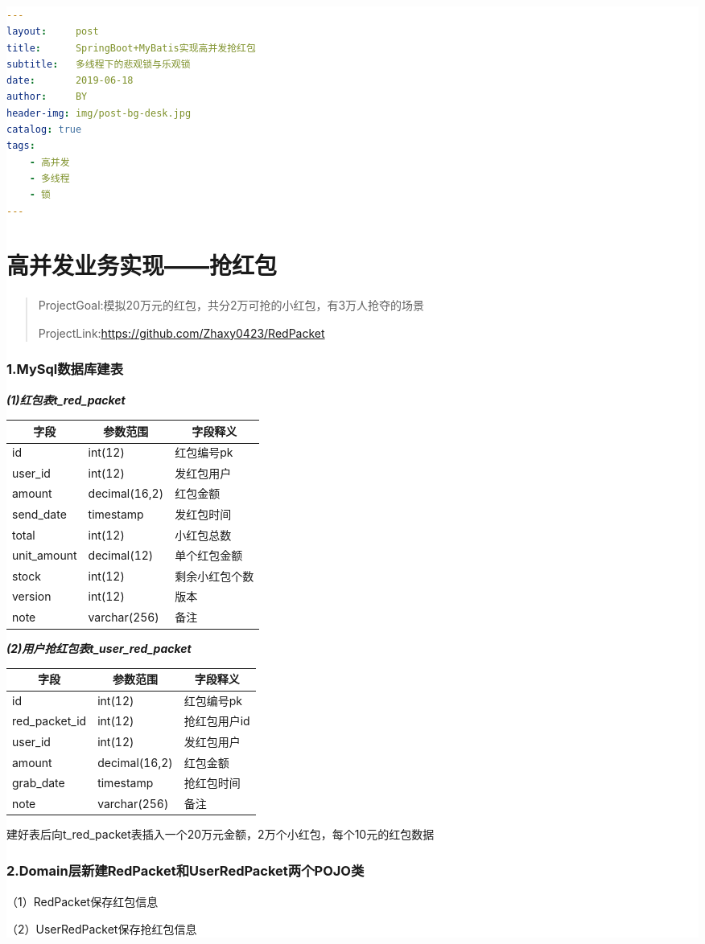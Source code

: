 ```yaml
---
layout:     post
title:      SpringBoot+MyBatis实现高并发抢红包
subtitle:   多线程下的悲观锁与乐观锁
date:       2019-06-18
author:     BY
header-img: img/post-bg-desk.jpg
catalog: true
tags:
    - 高并发
    - 多线程
    - 锁
---
```

# 高并发业务实现——抢红包
> ProjectGoal:模拟20万元的红包，共分2万可抢的小红包，有3万人抢夺的场景
> 
> ProjectLink:<https://github.com/Zhaxy0423/RedPacket>

### 1.MySql数据库建表
***(1)红包表t_red_packet***

字段|参数范围|字段释义
-|-|-
id|int(12)|红包编号pk
user_id|int(12)|发红包用户
amount|decimal(16,2)|红包金额
send_date|timestamp|发红包时间
total|int(12)|小红包总数
unit_amount|decimal(12)|单个红包金额
stock|int(12)|剩余小红包个数
version|int(12)|版本
note|varchar(256)|备注

***(2)用户抢红包表t_user_red_packet***

字段|参数范围|字段释义
-|-|-
id|int(12)|红包编号pk
red_packet_id|int(12)|抢红包用户id
user_id|int(12)|发红包用户
amount|decimal(16,2)|红包金额
grab_date|timestamp|抢红包时间
note|varchar(256)|备注

建好表后向t_red_packet表插入一个20万元金额，2万个小红包，每个10元的红包数据
### 2.Domain层新建RedPacket和UserRedPacket两个POJO类
（1）RedPacket保存红包信息  

（2）UserRedPacket保存抢红包信息  
